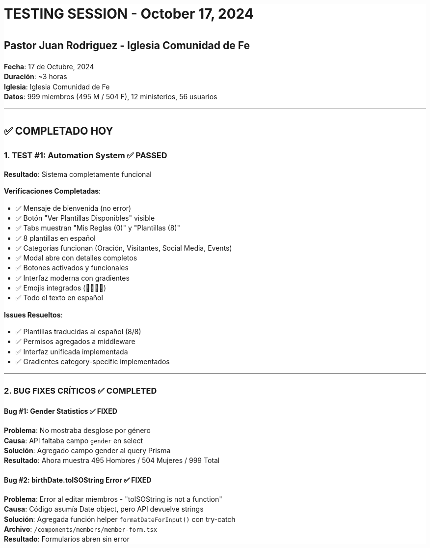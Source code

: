 # TESTING SESSION - October 17, 2024
## Pastor Juan Rodriguez - Iglesia Comunidad de Fe

**Fecha**: 17 de Octubre, 2024  
**Duración**: ~3 horas  
**Iglesia**: Iglesia Comunidad de Fe  
**Datos**: 999 miembros (495 M / 504 F), 12 ministerios, 56 usuarios

---

## ✅ COMPLETADO HOY

### 1. **TEST #1: Automation System** ✅ PASSED
**Resultado**: Sistema completamente funcional

**Verificaciones Completadas**:
- ✅ Mensaje de bienvenida (no error)
- ✅ Botón "Ver Plantillas Disponibles" visible
- ✅ Tabs muestran "Mis Reglas (0)" y "Plantillas (8)"
- ✅ 8 plantillas en español
- ✅ Categorías funcionan (Oración, Visitantes, Social Media, Events)
- ✅ Modal abre con detalles completos
- ✅ Botones activados y funcionales
- ✅ Interfaz moderna con gradientes
- ✅ Emojis integrados (🙏👥💬📅)
- ✅ Todo el texto en español

**Issues Resueltos**:
- ✅ Plantillas traducidas al español (8/8)
- ✅ Permisos agregados a middleware
- ✅ Interfaz unificada implementada
- ✅ Gradientes category-specific implementados

---

### 2. **BUG FIXES CRÍTICOS** ✅ COMPLETED

#### Bug #1: Gender Statistics ✅ FIXED
**Problema**: No mostraba desglose por género  
**Causa**: API faltaba campo `gender` en select  
**Solución**: Agregado campo gender al query Prisma  
**Resultado**: Ahora muestra 495 Hombres / 504 Mujeres / 999 Total  

#### Bug #2: birthDate.toISOString Error ✅ FIXED
**Problema**: Error al editar miembros - "toISOString is not a function"  
**Causa**: Código asumía Date object, pero API devuelve strings  
**Solución**: Agregada función helper `formatDateForInput()` con try-catch  
**Archivo**: `/components/members/member-form.tsx`  
**Resultado**: Formularios abren sin error  

